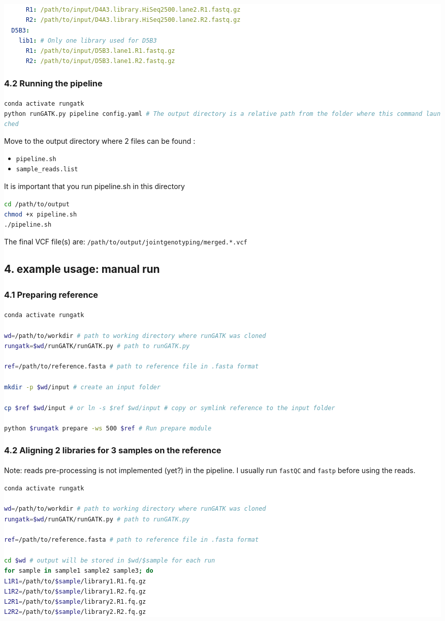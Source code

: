```yaml
      R1: /path/to/input/D4A3.library.HiSeq2500.lane2.R1.fastq.gz
      R2: /path/to/input/D4A3.library.HiSeq2500.lane2.R2.fastq.gz 
  D5B3:
    lib1: # Only one library used for D5B3
      R1: /path/to/input/D5B3.lane1.R1.fastq.gz
      R2: /path/to/input/D5B3.lane1.R2.fastq.gz
```

### 4.2 Running the pipeline

```bash
conda activate rungatk
python runGATK.py pipeline config.yaml # The output directory is a relative path from the folder where this command launched
```

Move to the output directory where 2 files can be found :
- `pipeline.sh`
- `sample_reads.list`

It is important that you run pipeline.sh in this directory
```bash
cd /path/to/output
chmod +x pipeline.sh
./pipeline.sh
```

The final VCF file(s) are: `/path/to/output/jointgenotyping/merged.*.vcf`

## <a name="example"></a> 4. example usage: manual run

### 4.1 Preparing reference

```bash
conda activate rungatk

wd=/path/to/workdir # path to working directory where runGATK was cloned
rungatk=$wd/runGATK/runGATK.py # path to runGATK.py

ref=/path/to/reference.fasta # path to reference file in .fasta format

mkdir -p $wd/input # create an input folder

cp $ref $wd/input # or ln -s $ref $wd/input # copy or symlink reference to the input folder

python $rungatk prepare -ws 500 $ref # Run prepare module
```

### 4.2 Aligning 2 libraries for 3 samples on the reference
Note: reads pre-processing is not implemented (yet?) in the pipeline. I usually run `fastQC` and `fastp` before using the reads.

```bash
conda activate rungatk

wd=/path/to/workdir # path to working directory where runGATK was cloned
rungatk=$wd/runGATK/runGATK.py # path to runGATK.py

ref=/path/to/reference.fasta # path to reference file in .fasta format

cd $wd # output will be stored in $wd/$sample for each run
for sample in sample1 sample2 sample3; do
L1R1=/path/to/$sample/library1.R1.fq.gz
L1R2=/path/to/$sample/library1.R2.fq.gz
L2R1=/path/to/$sample/library2.R1.fq.gz
L2R2=/path/to/$sample/library2.R2.fq.gz
```